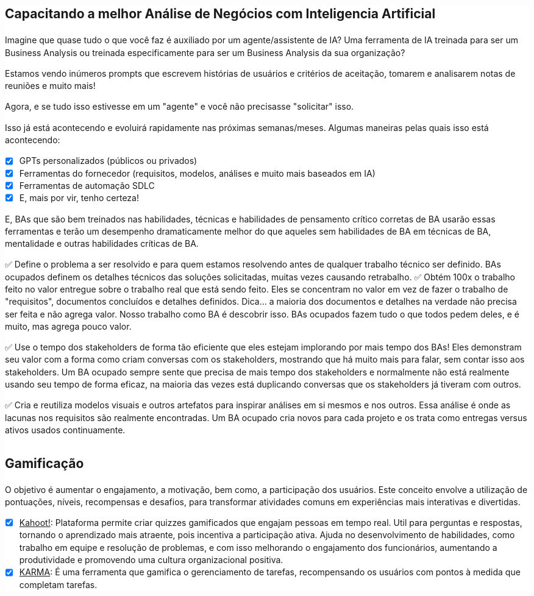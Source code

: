 ## Capacitando a melhor Análise de Negócios com Inteligencia Artificial
Imagine que quase tudo o que você faz é auxiliado por um agente/assistente de IA? 
Uma ferramenta de IA treinada para ser um  Business Analysis ou treinada especificamente para ser um  Business Analysis da sua organização?

Estamos vendo inúmeros prompts que escrevem histórias de usuários e critérios de aceitação, tomarem e analisarem notas de reuniões e muito mais! 

Agora, e se tudo isso estivesse em um "agente" e você não precisasse "solicitar" isso. 

Isso já está acontecendo e evoluirá rapidamente nas próximas semanas/meses. Algumas maneiras pelas quais isso está acontecendo:

- [x] GPTs personalizados (públicos ou privados)
- [x] Ferramentas do fornecedor (requisitos, modelos, análises e muito mais baseados em IA)
- [x] Ferramentas de automação SDLC
- [x] E, mais por vir, tenho certeza!

 E, BAs que são bem treinados nas habilidades, técnicas e habilidades de pensamento crítico corretas de BA usarão essas ferramentas e terão um desempenho dramaticamente melhor do que aqueles sem habilidades de BA em técnicas de BA, mentalidade e outras habilidades críticas de BA.

✅ Define o problema a ser resolvido e para quem estamos resolvendo antes de qualquer trabalho técnico ser definido. 
BAs ocupados definem os detalhes técnicos das soluções solicitadas, muitas vezes causando retrabalho. ✅ Obtém 100x o trabalho feito no valor entregue sobre o trabalho real que está sendo feito. Eles se concentram no valor em vez de fazer o trabalho de "requisitos", documentos concluídos e detalhes definidos. Dica... a maioria dos documentos e detalhes na verdade não precisa ser feita e não agrega valor. Nosso trabalho como BA é descobrir isso. BAs ocupados fazem tudo o que todos pedem deles, e é muito, mas agrega pouco valor.

✅ Use o tempo dos stakeholders de forma tão eficiente que eles estejam implorando por mais tempo dos BAs! Eles demonstram seu valor com a forma como criam conversas com os stakeholders, mostrando que há muito mais para falar, sem contar isso aos stakeholders. Um BA ocupado sempre sente que precisa de mais tempo dos stakeholders e normalmente não está realmente usando seu tempo de forma eficaz, na maioria das vezes está duplicando conversas que os stakeholders já tiveram com outros.

✅ Cria e reutiliza modelos visuais e outros artefatos para inspirar análises em si mesmos e nos outros. Essa análise é onde as lacunas nos requisitos são realmente encontradas. Um BA ocupado cria novos para cada projeto e os trata como entregas versus ativos usados ​​continuamente.

## Gamificação
O objetivo é aumentar o engajamento, a motivação, bem como, a participação dos usuários. Este conceito envolve a utilização de pontuações, níveis, recompensas e desafios, para transformar atividades comuns em experiências mais interativas e divertidas.

- [x] [Kahoot!](https://kahoot.com/): Plataforma permite criar quizzes gamificados que engajam pessoas em tempo real. Util para perguntas e respostas, tornando o aprendizado mais atraente, pois incentiva a participação ativa. Ajuda no desenvolvimento de habilidades, como trabalho em equipe e resolução de problemas, e com isso melhorando o engajamento dos funcionários, aumentando a produtividade e promovendo uma cultura organizacional positiva. 
- [x] [KARMA](https://todoist.com/pt-BR/karma): É uma ferramenta que gamifica o gerenciamento de tarefas, recompensando os usuários com pontos à medida que completam tarefas.
